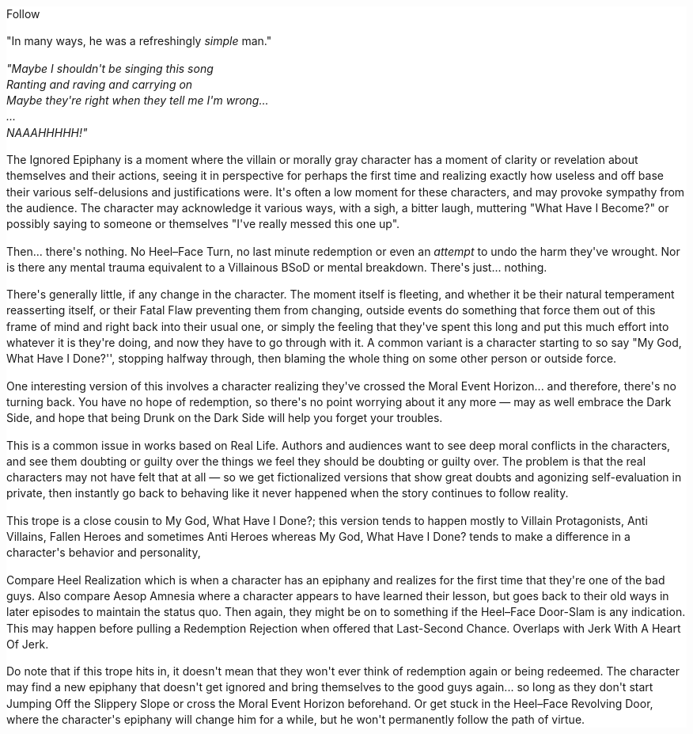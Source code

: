 Follow

"In many ways, he was a refreshingly _simple_ man."

_"Maybe I shouldn't be singing this song  
Ranting and raving and carrying on  
Maybe they're right when they tell me I'm wrong...  
...  
NAAAHHHHH!"_

The Ignored Epiphany is a moment where the villain or morally gray character has a moment of clarity or revelation about themselves and their actions, seeing it in perspective for perhaps the first time and realizing exactly how useless and off base their various self-delusions and justifications were. It's often a low moment for these characters, and may provoke sympathy from the audience. The character may acknowledge it various ways, with a sigh, a bitter laugh, muttering "What Have I Become?" or possibly saying to someone or themselves "I've really messed this one up".

Then... there's nothing. No Heel–Face Turn, no last minute redemption or even an _attempt_ to undo the harm they've wrought. Nor is there any mental trauma equivalent to a Villainous BSoD or mental breakdown. There's just... nothing.

There's generally little, if any change in the character. The moment itself is fleeting, and whether it be their natural temperament reasserting itself, or their Fatal Flaw preventing them from changing, outside events do something that force them out of this frame of mind and right back into their usual one, or simply the feeling that they've spent this long and put this much effort into whatever it is they're doing, and now they have to go through with it. A common variant is a character starting to so say "My God, What Have I Done?'', stopping halfway through, then blaming the whole thing on some other person or outside force.

One interesting version of this involves a character realizing they've crossed the Moral Event Horizon... and therefore, there's no turning back. You have no hope of redemption, so there's no point worrying about it any more — may as well embrace the Dark Side, and hope that being Drunk on the Dark Side will help you forget your troubles.

This is a common issue in works based on Real Life. Authors and audiences want to see deep moral conflicts in the characters, and see them doubting or guilty over the things we feel they should be doubting or guilty over. The problem is that the real characters may not have felt that at all — so we get fictionalized versions that show great doubts and agonizing self-evaluation in private, then instantly go back to behaving like it never happened when the story continues to follow reality.

This trope is a close cousin to My God, What Have I Done?; this version tends to happen mostly to Villain Protagonists, Anti Villains, Fallen Heroes and sometimes Anti Heroes whereas My God, What Have I Done? tends to make a difference in a character's behavior and personality,

Compare Heel Realization which is when a character has an epiphany and realizes for the first time that they're one of the bad guys. Also compare Aesop Amnesia where a character appears to have learned their lesson, but goes back to their old ways in later episodes to maintain the status quo. Then again, they might be on to something if the Heel–Face Door-Slam is any indication. This may happen before pulling a Redemption Rejection when offered that Last-Second Chance. Overlaps with Jerk With A Heart Of Jerk.

Do note that if this trope hits in, it doesn't mean that they won't ever think of redemption again or being redeemed. The character may find a new epiphany that doesn't get ignored and bring themselves to the good guys again... so long as they don't start Jumping Off the Slippery Slope or cross the Moral Event Horizon beforehand. Or get stuck in the Heel–Face Revolving Door, where the character's epiphany will change him for a while, but he won't permanently follow the path of virtue.
